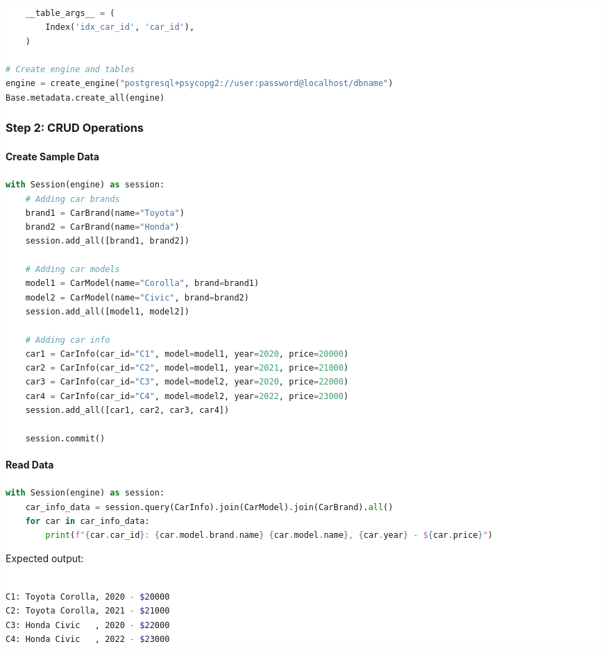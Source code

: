 ```python
    __table_args__ = (
        Index('idx_car_id', 'car_id'),
    )

# Create engine and tables
engine = create_engine("postgresql+psycopg2://user:password@localhost/dbname")
Base.metadata.create_all(engine)
```

### Step 2: CRUD Operations

#### Create Sample Data

```python
with Session(engine) as session:
    # Adding car brands
    brand1 = CarBrand(name="Toyota")
    brand2 = CarBrand(name="Honda")
    session.add_all([brand1, brand2])

    # Adding car models
    model1 = CarModel(name="Corolla", brand=brand1)
    model2 = CarModel(name="Civic", brand=brand2)
    session.add_all([model1, model2])

    # Adding car info
    car1 = CarInfo(car_id="C1", model=model1, year=2020, price=20000)
    car2 = CarInfo(car_id="C2", model=model1, year=2021, price=21000)
    car3 = CarInfo(car_id="C3", model=model2, year=2020, price=22000)
    car4 = CarInfo(car_id="C4", model=model2, year=2022, price=23000)
    session.add_all([car1, car2, car3, car4])

    session.commit()
```

#### Read Data

```python
with Session(engine) as session:
    car_info_data = session.query(CarInfo).join(CarModel).join(CarBrand).all()
    for car in car_info_data:
        print(f"{car.car_id}: {car.model.brand.name} {car.model.name}, {car.year} - ${car.price}")
```

Expected output:

```sh

C1: Toyota Corolla, 2020 - $20000
C2: Toyota Corolla, 2021 - $21000
C3: Honda Civic   , 2020 - $22000
C4: Honda Civic   , 2022 - $23000

```
